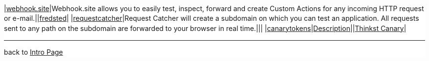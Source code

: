 |[webhook.site](https://webhook.site)|Webhook.site allows you to easily test, inspect, forward and create Custom Actions for any incoming HTTP request or e-mail.||[fredsted](https://github.com/fredsted)|
|[requestcatcher](https://requestcatcher.com/)|Request Catcher will create a subdomain on which you can test an application. All requests sent to any path on the subdomain are forwarded to your browser in real time.|||
|[canarytokens](https://canarytokens.org/)|[Description](https://blog.thinkst.com/p/canarytokensorg-quick-free-detection.html)||[Thinkst Canary](canary.tools)|

---
back to [Intro Page](/README.md)
